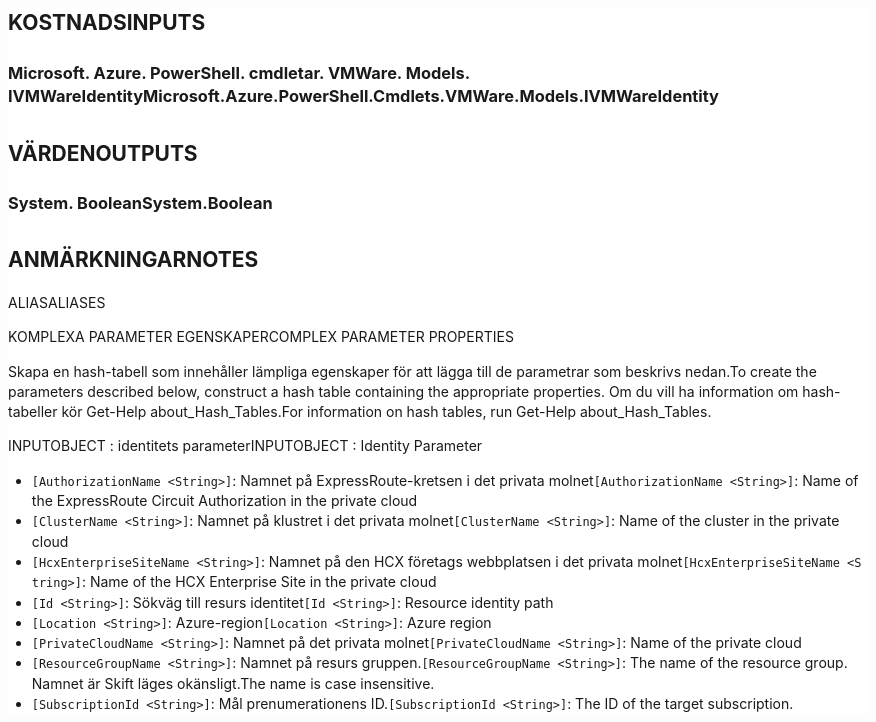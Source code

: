 ## <span data-ttu-id="fe42a-138">KOSTNADS</span><span class="sxs-lookup"><span data-stu-id="fe42a-138">INPUTS</span></span>

### <span data-ttu-id="fe42a-139">Microsoft. Azure. PowerShell. cmdletar. VMWare. Models. IVMWareIdentity</span><span class="sxs-lookup"><span data-stu-id="fe42a-139">Microsoft.Azure.PowerShell.Cmdlets.VMWare.Models.IVMWareIdentity</span></span>

## <span data-ttu-id="fe42a-140">VÄRDEN</span><span class="sxs-lookup"><span data-stu-id="fe42a-140">OUTPUTS</span></span>

### <span data-ttu-id="fe42a-141">System. Boolean</span><span class="sxs-lookup"><span data-stu-id="fe42a-141">System.Boolean</span></span>

## <span data-ttu-id="fe42a-142">ANMÄRKNINGAR</span><span class="sxs-lookup"><span data-stu-id="fe42a-142">NOTES</span></span>

<span data-ttu-id="fe42a-143">ALIAS</span><span class="sxs-lookup"><span data-stu-id="fe42a-143">ALIASES</span></span>

<span data-ttu-id="fe42a-144">KOMPLEXA PARAMETER EGENSKAPER</span><span class="sxs-lookup"><span data-stu-id="fe42a-144">COMPLEX PARAMETER PROPERTIES</span></span>

<span data-ttu-id="fe42a-145">Skapa en hash-tabell som innehåller lämpliga egenskaper för att lägga till de parametrar som beskrivs nedan.</span><span class="sxs-lookup"><span data-stu-id="fe42a-145">To create the parameters described below, construct a hash table containing the appropriate properties.</span></span> <span data-ttu-id="fe42a-146">Om du vill ha information om hash-tabeller kör Get-Help about_Hash_Tables.</span><span class="sxs-lookup"><span data-stu-id="fe42a-146">For information on hash tables, run Get-Help about_Hash_Tables.</span></span>


<span data-ttu-id="fe42a-147">INPUTOBJECT <IVMWareIdentity> : identitets parameter</span><span class="sxs-lookup"><span data-stu-id="fe42a-147">INPUTOBJECT <IVMWareIdentity>: Identity Parameter</span></span>
  - <span data-ttu-id="fe42a-148">`[AuthorizationName <String>]`: Namnet på ExpressRoute-kretsen i det privata molnet</span><span class="sxs-lookup"><span data-stu-id="fe42a-148">`[AuthorizationName <String>]`: Name of the ExpressRoute Circuit Authorization in the private cloud</span></span>
  - <span data-ttu-id="fe42a-149">`[ClusterName <String>]`: Namnet på klustret i det privata molnet</span><span class="sxs-lookup"><span data-stu-id="fe42a-149">`[ClusterName <String>]`: Name of the cluster in the private cloud</span></span>
  - <span data-ttu-id="fe42a-150">`[HcxEnterpriseSiteName <String>]`: Namnet på den HCX företags webbplatsen i det privata molnet</span><span class="sxs-lookup"><span data-stu-id="fe42a-150">`[HcxEnterpriseSiteName <String>]`: Name of the HCX Enterprise Site in the private cloud</span></span>
  - <span data-ttu-id="fe42a-151">`[Id <String>]`: Sökväg till resurs identitet</span><span class="sxs-lookup"><span data-stu-id="fe42a-151">`[Id <String>]`: Resource identity path</span></span>
  - <span data-ttu-id="fe42a-152">`[Location <String>]`: Azure-region</span><span class="sxs-lookup"><span data-stu-id="fe42a-152">`[Location <String>]`: Azure region</span></span>
  - <span data-ttu-id="fe42a-153">`[PrivateCloudName <String>]`: Namnet på det privata molnet</span><span class="sxs-lookup"><span data-stu-id="fe42a-153">`[PrivateCloudName <String>]`: Name of the private cloud</span></span>
  - <span data-ttu-id="fe42a-154">`[ResourceGroupName <String>]`: Namnet på resurs gruppen.</span><span class="sxs-lookup"><span data-stu-id="fe42a-154">`[ResourceGroupName <String>]`: The name of the resource group.</span></span> <span data-ttu-id="fe42a-155">Namnet är Skift läges okänsligt.</span><span class="sxs-lookup"><span data-stu-id="fe42a-155">The name is case insensitive.</span></span>
  - <span data-ttu-id="fe42a-156">`[SubscriptionId <String>]`: Mål prenumerationens ID.</span><span class="sxs-lookup"><span data-stu-id="fe42a-156">`[SubscriptionId <String>]`: The ID of the target subscription.</span></span>
